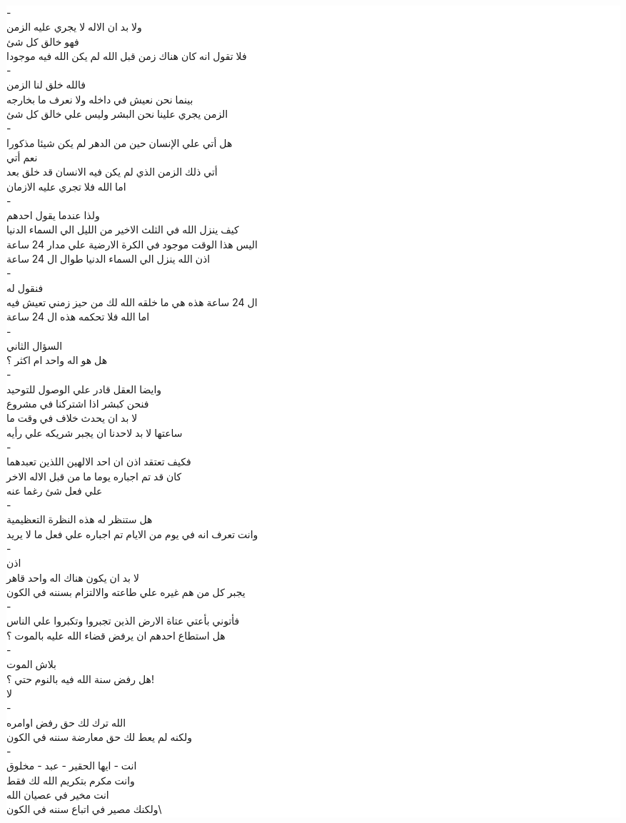 -\
ولا بد ان الاله لا يجري عليه الزمن\
فهو خالق كل شئ\
فلا تقول انه كان هناك زمن قبل الله لم يكن الله فيه
موجودا\
-\
فالله خلق لنا الزمن\
بينما نحن نعيش في داخله ولا نعرف ما بخارجه\
الزمن يجري علينا نحن البشر وليس علي خالق كل شئ\
-\
هل أتي علي الإنسان حين من الدهر لم يكن شيئا
مذكورا\
نعم أتي\
أتي ذلك الزمن الذي لم يكن فيه الانسان قد خلق بعد\
اما الله فلا تجري عليه الازمان\
-\
ولذا عندما يقول احدهم\
كيف ينزل الله في الثلث الاخير من الليل الي السماء
الدنيا\
اليس هذا الوقت موجود في الكرة الارضية علي مدار 24
ساعة\
اذن الله ينزل الي السماء الدنيا طوال ال 24 ساعة\
-\
فنقول له\
ال 24 ساعة هذه هي ما خلقه الله لك من حيز زمني تعيش
فيه\
اما الله فلا تحكمه هذه ال 24 ساعة\
-\
السؤال الثاني\
هل هو اله واحد ام اكثر ؟\
-\
وايضا العقل قادر علي الوصول للتوحيد\
فنحن كبشر اذا اشتركنا في مشروع\
لا بد ان يحدث خلاف في وقت ما\
ساعتها لا بد لاحدنا ان يجبر شريكه علي رأيه\
-\
فكيف تعتقد اذن ان احد الالهين اللذين تعبدهما\
كان قد تم اجباره يوما ما من قبل الاله الاخر\
علي فعل شئ رغما عنه\
-\
هل ستنظر له هذه النظرة التعظيمية\
وانت تعرف انه في يوم من الايام تم اجباره علي فعل ما لا
يريد\
-\
اذن\
لا بد ان يكون هناك اله واحد قاهر\
يجبر كل من هم غيره علي طاعته والالتزام بسننه في
الكون\
-\
فأتوني بأعتي عتاة الارض الذين تجبروا وتكبروا علي
الناس\
هل استطاع احدهم ان يرفض قضاء الله عليه بالموت ؟\
-\
بلاش الموت\
هل رفض سنة الله فيه بالنوم حتي ؟!\
لا\
-\
الله ترك لك حق رفض اوامره\
ولكنه لم يعط لك حق معارضة سننه في الكون\
-\
انت - ايها الحقير - عبد - مخلوق\
وانت مكرم بتكريم الله لك فقط\
انت مخير في عصيان الله\
ولكنك مصير في اتباع سننه في الكون\
